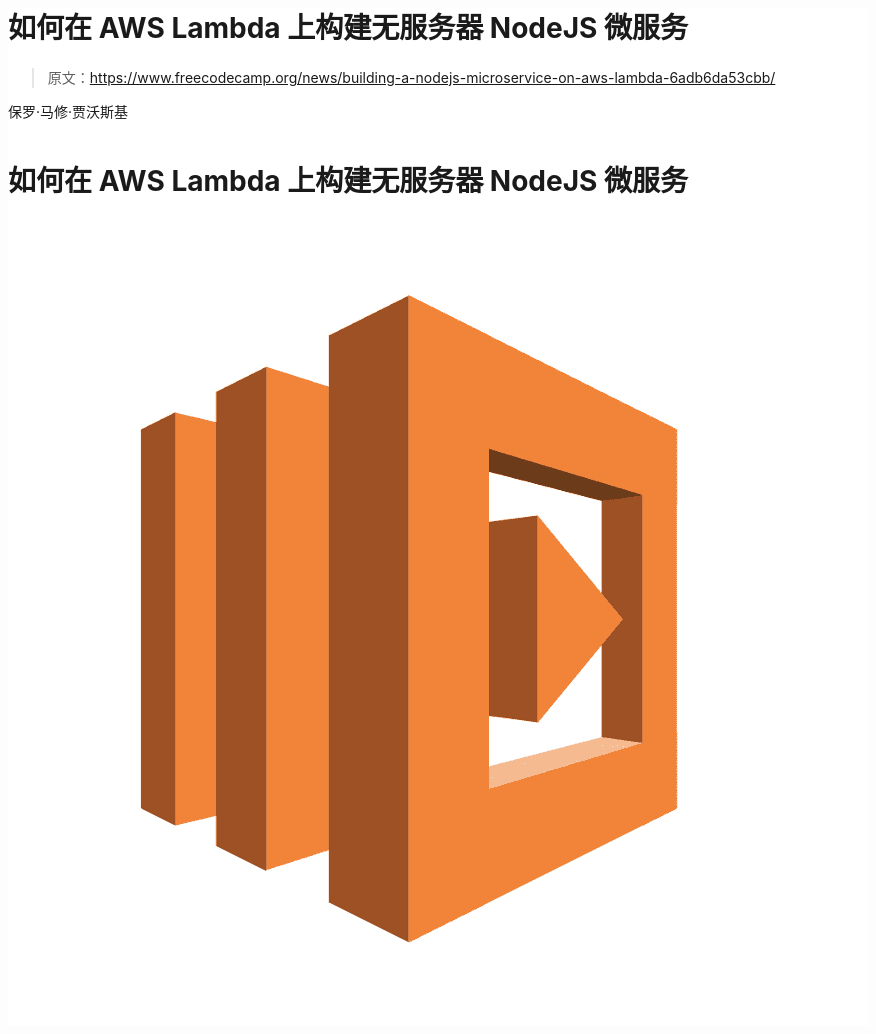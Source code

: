 # 如何在 AWS Lambda 上构建无服务器 NodeJS 微服务

> 原文：<https://www.freecodecamp.org/news/building-a-nodejs-microservice-on-aws-lambda-6adb6da53cbb/>

保罗·马修·贾沃斯基

# 如何在 AWS Lambda 上构建无服务器 NodeJS 微服务

![A7mlNGUYhiI21MyRC2sgfiTVwSvQwjDVam7Y](img/689764be8581317f6d85071e2b51015f.png)
